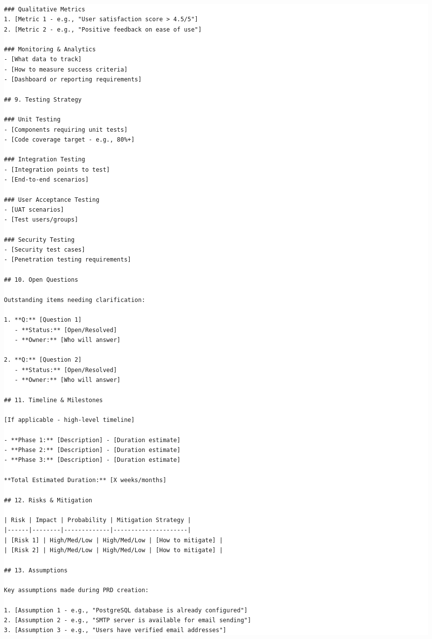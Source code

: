 ```
### Qualitative Metrics
1. [Metric 1 - e.g., "User satisfaction score > 4.5/5"]
2. [Metric 2 - e.g., "Positive feedback on ease of use"]

### Monitoring & Analytics
- [What data to track]
- [How to measure success criteria]
- [Dashboard or reporting requirements]

## 9. Testing Strategy

### Unit Testing
- [Components requiring unit tests]
- [Code coverage target - e.g., 80%+]

### Integration Testing
- [Integration points to test]
- [End-to-end scenarios]

### User Acceptance Testing
- [UAT scenarios]
- [Test users/groups]

### Security Testing
- [Security test cases]
- [Penetration testing requirements]

## 10. Open Questions

Outstanding items needing clarification:

1. **Q:** [Question 1]
   - **Status:** [Open/Resolved]
   - **Owner:** [Who will answer]

2. **Q:** [Question 2]
   - **Status:** [Open/Resolved]
   - **Owner:** [Who will answer]

## 11. Timeline & Milestones

[If applicable - high-level timeline]

- **Phase 1:** [Description] - [Duration estimate]
- **Phase 2:** [Description] - [Duration estimate]
- **Phase 3:** [Description] - [Duration estimate]

**Total Estimated Duration:** [X weeks/months]

## 12. Risks & Mitigation

| Risk | Impact | Probability | Mitigation Strategy |
|------|--------|-------------|---------------------|
| [Risk 1] | High/Med/Low | High/Med/Low | [How to mitigate] |
| [Risk 2] | High/Med/Low | High/Med/Low | [How to mitigate] |

## 13. Assumptions

Key assumptions made during PRD creation:

1. [Assumption 1 - e.g., "PostgreSQL database is already configured"]
2. [Assumption 2 - e.g., "SMTP server is available for email sending"]
3. [Assumption 3 - e.g., "Users have verified email addresses"]
```